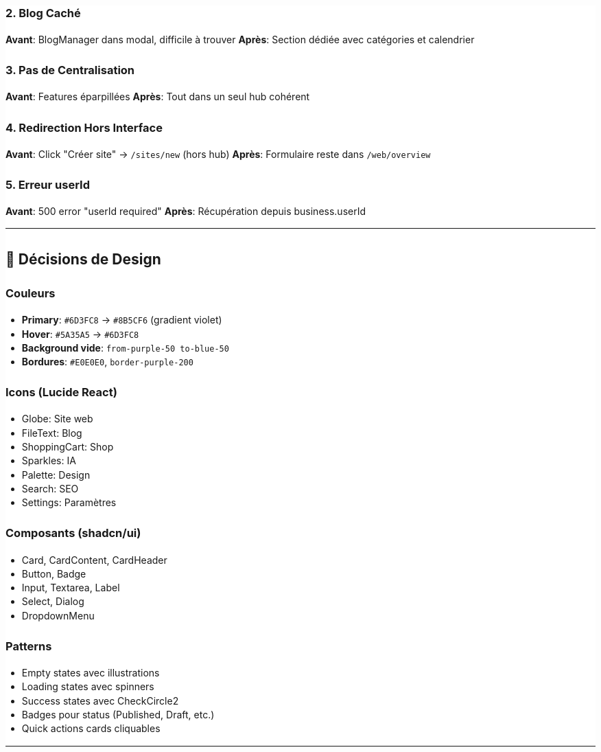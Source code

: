 ### 2. Blog Caché
**Avant**: BlogManager dans modal, difficile à trouver
**Après**: Section dédiée avec catégories et calendrier

### 3. Pas de Centralisation
**Avant**: Features éparpillées
**Après**: Tout dans un seul hub cohérent

### 4. Redirection Hors Interface
**Avant**: Click "Créer site" → `/sites/new` (hors hub)
**Après**: Formulaire reste dans `/web/overview`

### 5. Erreur userId
**Avant**: 500 error "userId required"
**Après**: Récupération depuis business.userId

---

## 🎨 Décisions de Design

### Couleurs
- **Primary**: `#6D3FC8` → `#8B5CF6` (gradient violet)
- **Hover**: `#5A35A5` → `#6D3FC8`
- **Background vide**: `from-purple-50 to-blue-50`
- **Bordures**: `#E0E0E0`, `border-purple-200`

### Icons (Lucide React)
- Globe: Site web
- FileText: Blog
- ShoppingCart: Shop
- Sparkles: IA
- Palette: Design
- Search: SEO
- Settings: Paramètres

### Composants (shadcn/ui)
- Card, CardContent, CardHeader
- Button, Badge
- Input, Textarea, Label
- Select, Dialog
- DropdownMenu

### Patterns
- Empty states avec illustrations
- Loading states avec spinners
- Success states avec CheckCircle2
- Badges pour status (Published, Draft, etc.)
- Quick actions cards cliquables

---